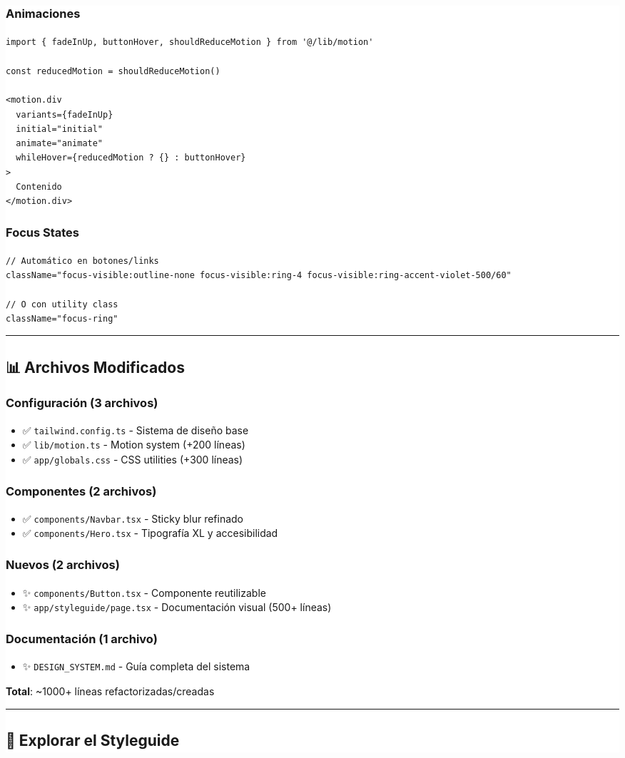 ### Animaciones
```tsx
import { fadeInUp, buttonHover, shouldReduceMotion } from '@/lib/motion'

const reducedMotion = shouldReduceMotion()

<motion.div
  variants={fadeInUp}
  initial="initial"
  animate="animate"
  whileHover={reducedMotion ? {} : buttonHover}
>
  Contenido
</motion.div>
```

### Focus States
```tsx
// Automático en botones/links
className="focus-visible:outline-none focus-visible:ring-4 focus-visible:ring-accent-violet-500/60"

// O con utility class
className="focus-ring"
```

---

## 📊 Archivos Modificados

### Configuración (3 archivos)
- ✅ `tailwind.config.ts` - Sistema de diseño base
- ✅ `lib/motion.ts` - Motion system (+200 líneas)
- ✅ `app/globals.css` - CSS utilities (+300 líneas)

### Componentes (2 archivos)
- ✅ `components/Navbar.tsx` - Sticky blur refinado
- ✅ `components/Hero.tsx` - Tipografía XL y accesibilidad

### Nuevos (2 archivos)
- ✨ `components/Button.tsx` - Componente reutilizable
- ✨ `app/styleguide/page.tsx` - Documentación visual (500+ líneas)

### Documentación (1 archivo)
- ✨ `DESIGN_SYSTEM.md` - Guía completa del sistema

**Total**: ~1000+ líneas refactorizadas/creadas

---

## 🎨 Explorar el Styleguide
